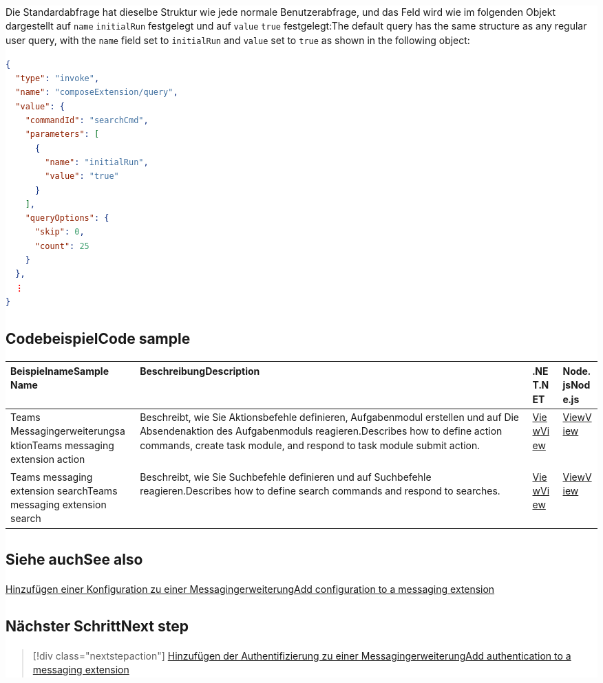 <span data-ttu-id="e7a5e-178">Die Standardabfrage hat dieselbe Struktur wie jede normale Benutzerabfrage, und das Feld wird wie im folgenden Objekt dargestellt auf `name` `initialRun` festgelegt und auf `value` `true` festgelegt:</span><span class="sxs-lookup"><span data-stu-id="e7a5e-178">The default query has the same structure as any regular user query, with the `name` field set to `initialRun` and `value` set to `true` as shown in the following object:</span></span>

```json
{
  "type": "invoke",
  "name": "composeExtension/query",
  "value": {
    "commandId": "searchCmd",
    "parameters": [
      {
        "name": "initialRun",
        "value": "true"
      }
    ],
    "queryOptions": {
      "skip": 0,
      "count": 25
    }
  },
  ⋮
}
```

## <a name="code-sample"></a><span data-ttu-id="e7a5e-179">Codebeispiel</span><span class="sxs-lookup"><span data-stu-id="e7a5e-179">Code sample</span></span>

| <span data-ttu-id="e7a5e-180">Beispielname</span><span class="sxs-lookup"><span data-stu-id="e7a5e-180">Sample Name</span></span>           | <span data-ttu-id="e7a5e-181">Beschreibung</span><span class="sxs-lookup"><span data-stu-id="e7a5e-181">Description</span></span> | <span data-ttu-id="e7a5e-182">.NET</span><span class="sxs-lookup"><span data-stu-id="e7a5e-182">.NET</span></span>    | <span data-ttu-id="e7a5e-183">Node.js</span><span class="sxs-lookup"><span data-stu-id="e7a5e-183">Node.js</span></span>   |   
|:---------------------|:--------------|:---------|:--------|
|<span data-ttu-id="e7a5e-184">Teams Messagingerweiterungsaktion</span><span class="sxs-lookup"><span data-stu-id="e7a5e-184">Teams messaging extension action</span></span>| <span data-ttu-id="e7a5e-185">Beschreibt, wie Sie Aktionsbefehle definieren, Aufgabenmodul erstellen und auf Die Absendenaktion des Aufgabenmoduls reagieren.</span><span class="sxs-lookup"><span data-stu-id="e7a5e-185">Describes how to define action commands, create task module, and  respond to task module submit action.</span></span> |[<span data-ttu-id="e7a5e-186">View</span><span class="sxs-lookup"><span data-stu-id="e7a5e-186">View</span></span>](https://github.com/microsoft/BotBuilder-Samples/tree/master/samples/csharp_dotnetcore/51.teams-messaging-extensions-action)|[<span data-ttu-id="e7a5e-187">View</span><span class="sxs-lookup"><span data-stu-id="e7a5e-187">View</span></span>](https://github.com/microsoft/BotBuilder-Samples/tree/master/samples/javascript_nodejs/51.teams-messaging-extensions-action) | 
|<span data-ttu-id="e7a5e-188">Teams messaging extension search</span><span class="sxs-lookup"><span data-stu-id="e7a5e-188">Teams messaging extension search</span></span>   |  <span data-ttu-id="e7a5e-189">Beschreibt, wie Sie Suchbefehle definieren und auf Suchbefehle reagieren.</span><span class="sxs-lookup"><span data-stu-id="e7a5e-189">Describes how to define search commands and respond to searches.</span></span>        |[<span data-ttu-id="e7a5e-190">View</span><span class="sxs-lookup"><span data-stu-id="e7a5e-190">View</span></span>](https://github.com/microsoft/BotBuilder-Samples/tree/master/samples/csharp_dotnetcore/50.teams-messaging-extensions-search)|[<span data-ttu-id="e7a5e-191">View</span><span class="sxs-lookup"><span data-stu-id="e7a5e-191">View</span></span>](https://github.com/microsoft/BotBuilder-Samples/tree/master/samples/javascript_nodejs/50.teams-messaging-extensions-search)|

## <a name="see-also"></a><span data-ttu-id="e7a5e-192">Siehe auch</span><span class="sxs-lookup"><span data-stu-id="e7a5e-192">See also</span></span>

[<span data-ttu-id="e7a5e-193">Hinzufügen einer Konfiguration zu einer Messagingerweiterung</span><span class="sxs-lookup"><span data-stu-id="e7a5e-193">Add configuration to a messaging extension</span></span>](~/get-started/first-message-extension.md)

## <a name="next-step"></a><span data-ttu-id="e7a5e-194">Nächster Schritt</span><span class="sxs-lookup"><span data-stu-id="e7a5e-194">Next step</span></span>

> [!div class="nextstepaction"]
> [<span data-ttu-id="e7a5e-195">Hinzufügen der Authentifizierung zu einer Messagingerweiterung</span><span class="sxs-lookup"><span data-stu-id="e7a5e-195">Add authentication to a messaging extension</span></span>](~/messaging-extensions/how-to/add-authentication.md)




